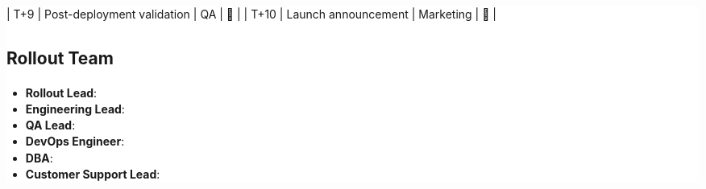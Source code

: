 | T+9 | Post-deployment validation | QA | 🔄 |
| T+10 | Launch announcement | Marketing | 🔄 |

## Rollout Team

- **Rollout Lead**:
- **Engineering Lead**:
- **QA Lead**:
- **DevOps Engineer**:
- **DBA**:
- **Customer Support Lead**:
